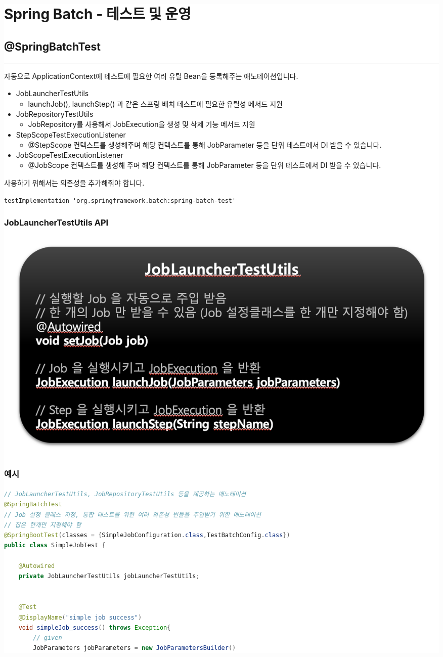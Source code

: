 # Spring Batch - 테스트 및 운영

## @SpringBatchTest
---
자동으로 ApplicationContext에 테스트에 필요한 여러 유틸 Bean을 등록해주는 애노테이션입니다.  
+ JobLauncherTestUtils
    - launchJob(), launchStep() 과 같은 스프링 배치 테스트에 필요한 유틸성 메서드 지원
+ JobRepositoryTestUtils
    - JobRepository를 사용해서 JobExecution을 생성 및 삭제 기능 메서드 지원
+ StepScopeTestExecutionListener
    - @StepScope 컨텍스트를 생성해주며 해당 컨텍스트를 통해 JobParameter 등을 단위 테스트에서 DI 받을 수 있습니다.
+ JobScopeTestExecutionListener
    - @JobScope 컨텍스트를 생성해 주며 해당 컨텍스트를 통해 JobParameter 등을 단위 테스트에서 DI 받을 수 있습니다.

사용하기 위해서는 의존성을 추가해줘야 합니다.
```
testImplementation 'org.springframework.batch:spring-batch-test'
```

### JobLauncherTestUtils API
![그림1](https://github.com/backtony/blog-code/blob/master/spring/img/batch/13/13-1.PNG?raw=true)  

### 예시
```java
// JobLauncherTestUtils, JobRepositoryTestUtils 등을 제공하는 애노테이션
@SpringBatchTest 
// Job 설정 클래스 지정, 통합 테스트를 위한 여러 의존성 빈들을 주입받기 위한 애노테이션
// 잡은 한개만 지정해야 함
@SpringBootTest(classes = {SimpleJobConfiguration.class,TestBatchConfig.class})
public class SimpleJobTest {

    @Autowired
    private JobLauncherTestUtils jobLauncherTestUtils;


    @Test
    @DisplayName("simple job success")
    void simpleJob_success() throws Exception{
        // given
        JobParameters jobParameters = new JobParametersBuilder()
```
